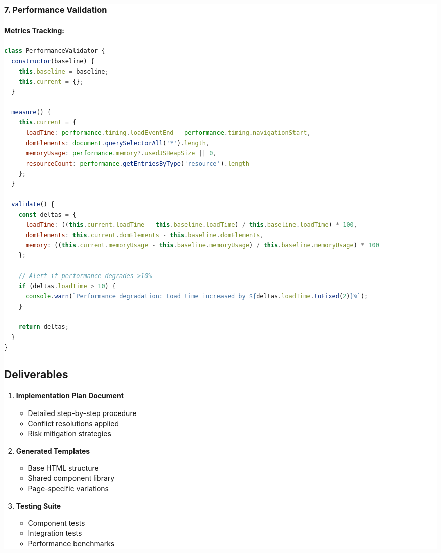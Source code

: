### 7. Performance Validation

#### Metrics Tracking:
```javascript
class PerformanceValidator {
  constructor(baseline) {
    this.baseline = baseline;
    this.current = {};
  }
  
  measure() {
    this.current = {
      loadTime: performance.timing.loadEventEnd - performance.timing.navigationStart,
      domElements: document.querySelectorAll('*').length,
      memoryUsage: performance.memory?.usedJSHeapSize || 0,
      resourceCount: performance.getEntriesByType('resource').length
    };
  }
  
  validate() {
    const deltas = {
      loadTime: ((this.current.loadTime - this.baseline.loadTime) / this.baseline.loadTime) * 100,
      domElements: this.current.domElements - this.baseline.domElements,
      memory: ((this.current.memoryUsage - this.baseline.memoryUsage) / this.baseline.memoryUsage) * 100
    };
    
    // Alert if performance degrades >10%
    if (deltas.loadTime > 10) {
      console.warn(`Performance degradation: Load time increased by ${deltas.loadTime.toFixed(2)}%`);
    }
    
    return deltas;
  }
}
```

## Deliverables

1. **Implementation Plan Document**
   - Detailed step-by-step procedure
   - Conflict resolutions applied
   - Risk mitigation strategies

2. **Generated Templates**
   - Base HTML structure
   - Shared component library
   - Page-specific variations

3. **Testing Suite**
   - Component tests
   - Integration tests
   - Performance benchmarks

